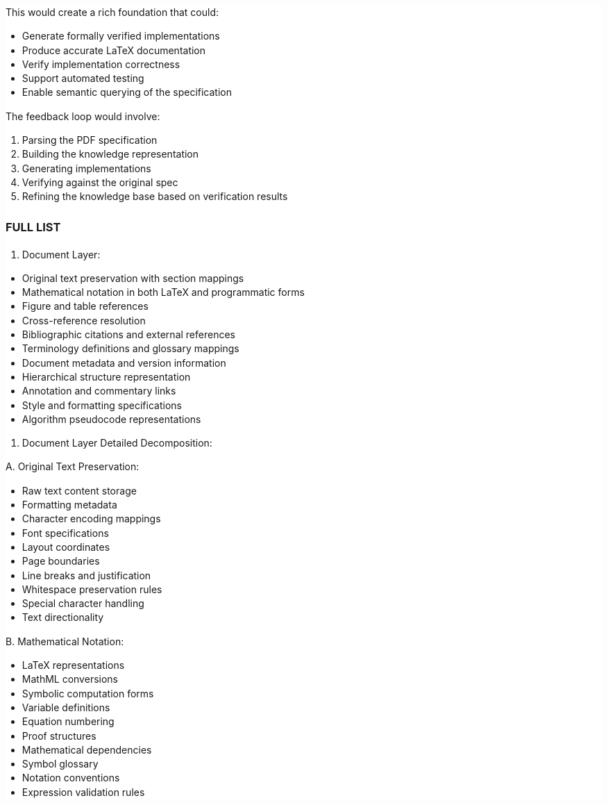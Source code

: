 This would create a rich foundation that could:
- Generate formally verified implementations
- Produce accurate LaTeX documentation
- Verify implementation correctness
- Support automated testing
- Enable semantic querying of the specification

The feedback loop would involve:
1. Parsing the PDF specification
2. Building the knowledge representation
3. Generating implementations
4. Verifying against the original spec
5. Refining the knowledge base based on verification results

### FULL LIST

1. Document Layer:
- Original text preservation with section mappings
- Mathematical notation in both LaTeX and programmatic forms
- Figure and table references
- Cross-reference resolution
- Bibliographic citations and external references
- Terminology definitions and glossary mappings
- Document metadata and version information
- Hierarchical structure representation
- Annotation and commentary links
- Style and formatting specifications
- Algorithm pseudocode representations

1. Document Layer Detailed Decomposition:

A. Original Text Preservation:
- Raw text content storage
- Formatting metadata
- Character encoding mappings
- Font specifications
- Layout coordinates
- Page boundaries
- Line breaks and justification
- Whitespace preservation rules
- Special character handling
- Text directionality

B. Mathematical Notation:
- LaTeX representations
- MathML conversions
- Symbolic computation forms
- Variable definitions
- Equation numbering
- Proof structures
- Mathematical dependencies
- Symbol glossary
- Notation conventions
- Expression validation rules
